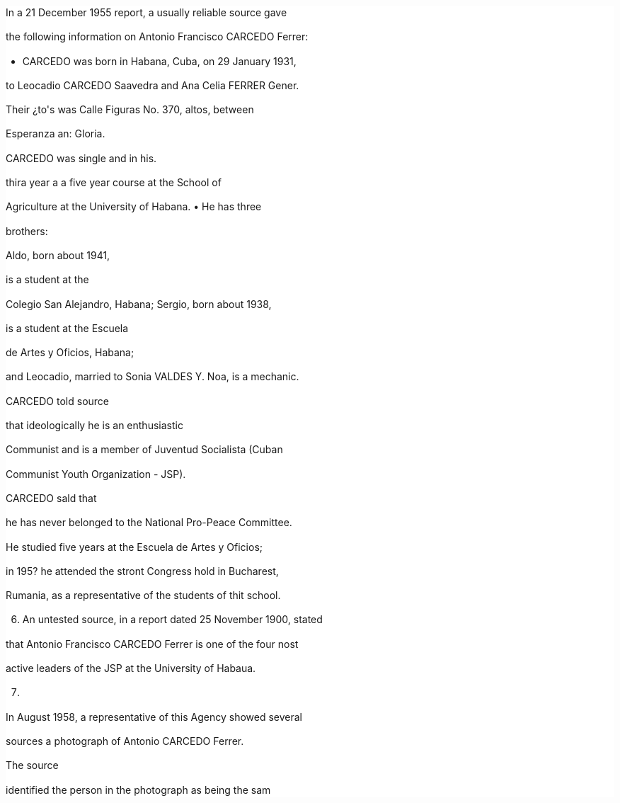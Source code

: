 In a 21 December 1955 report, a usually reliable source gave

the following information on Antonio Francisco CARCEDO Ferrer:

- CARCEDO was born in Habana, Cuba, on 29 January 1931,

to Leocadio CARCEDO Saavedra and Ana Celia FERRER Gener.

Their ¿to's was Calle Figuras No. 370, altos, between

Esperanza an: Gloria.

CARCEDO was single and in his.

thira year a a five year course at the School of

Agriculture at the University of Habana. • He has three

brothers:

Aldo, born about 1941,

is a student at the

Colegio San Alejandro, Habana; Sergio, born about 1938,

is a student at the Escuela

de Artes y Oficios, Habana;

and Leocadio, married to Sonia VALDES Y. Noa, is a mechanic.

CARCEDO told source

that ideologically he is an enthusiastic

Communist and is a member of Juventud Socialista (Cuban

Communist Youth Organization - JSP).

CARCEDO sald that

he has never belonged to the National Pro-Peace Committee.

He studied five years at the Escuela de Artes y Oficios;

in 195? he attended the stront Congress hold in Bucharest,

Rumania, as a representative of the students of thit school.

6. An untested source, in a report dated 25 November 1900, stated

that Antonio Francisco CARCEDO Ferrer is one of the four nost

active leaders of the JSP at the University of Habaua.

7.

In August 1958, a representative of this Agency showed several

sources a photograph of Antonio CARCEDO Ferrer.

The source

identified the person in the photograph as being the sam
